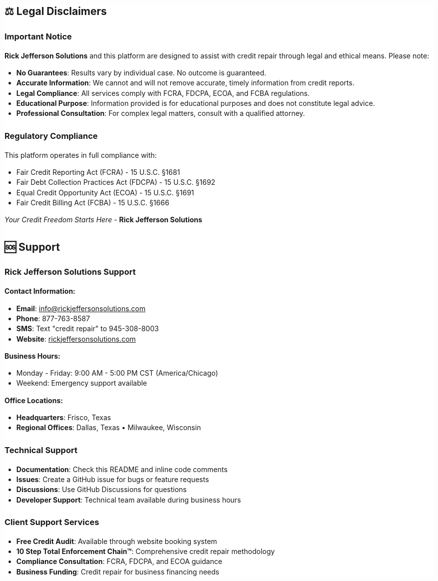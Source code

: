 
## ⚖️ Legal Disclaimers

### Important Notice
**Rick Jefferson Solutions** and this platform are designed to assist with credit repair through legal and ethical means. Please note:

- **No Guarantees**: Results vary by individual case. No outcome is guaranteed.
- **Accurate Information**: We cannot and will not remove accurate, timely information from credit reports.
- **Legal Compliance**: All services comply with FCRA, FDCPA, ECOA, and FCBA regulations.
- **Educational Purpose**: Information provided is for educational purposes and does not constitute legal advice.
- **Professional Consultation**: For complex legal matters, consult with a qualified attorney.

### Regulatory Compliance
This platform operates in full compliance with:
- Fair Credit Reporting Act (FCRA) - 15 U.S.C. §1681
- Fair Debt Collection Practices Act (FDCPA) - 15 U.S.C. §1692
- Equal Credit Opportunity Act (ECOA) - 15 U.S.C. §1691
- Fair Credit Billing Act (FCBA) - 15 U.S.C. §1666

*Your Credit Freedom Starts Here* - **Rick Jefferson Solutions**

## 🆘 Support

### Rick Jefferson Solutions Support

**Contact Information:**
- **Email**: info@rickjeffersonsolutions.com
- **Phone**: 877-763-8587
- **SMS**: Text "credit repair" to 945-308-8003
- **Website**: [rickjeffersonsolutions.com](https://rickjeffersonsolutions.com)

**Business Hours:**
- Monday - Friday: 9:00 AM - 5:00 PM CST (America/Chicago)
- Weekend: Emergency support available

**Office Locations:**
- **Headquarters**: Frisco, Texas
- **Regional Offices**: Dallas, Texas • Milwaukee, Wisconsin

### Technical Support

- **Documentation**: Check this README and inline code comments
- **Issues**: Create a GitHub issue for bugs or feature requests
- **Discussions**: Use GitHub Discussions for questions
- **Developer Support**: Technical team available during business hours

### Client Support Services

- **Free Credit Audit**: Available through website booking system
- **10 Step Total Enforcement Chain™**: Comprehensive credit repair methodology
- **Compliance Consultation**: FCRA, FDCPA, and ECOA guidance
- **Business Funding**: Credit repair for business financing needs
